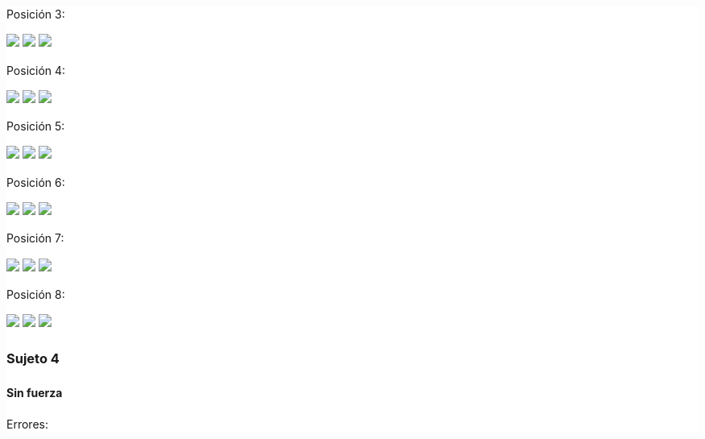 Posición 3:

<img src="./sujeto3/force_no_cursor/3/resumen.png" width="210" />
<img src="./sujeto3/force_no_cursor/3/time.png" width="210" />
<img src="./sujeto3/force_no_cursor/3/graphic.png" width="210" />

Posición 4:

<img src="./sujeto3/force_no_cursor/4/resumen.png" width="210" />
<img src="./sujeto3/force_no_cursor/4/time.png" width="210" />
<img src="./sujeto3/force_no_cursor/4/graphic.png" width="210" />

Posición 5:

<img src="./sujeto3/force_no_cursor/5/resumen.png" width="210" />
<img src="./sujeto3/force_no_cursor/5/time.png" width="210" />
<img src="./sujeto3/force_no_cursor/5/graphic.png" width="210" />

Posición 6:

<img src="./sujeto3/force_no_cursor/6/resumen.png" width="210" />
<img src="./sujeto3/force_no_cursor/6/time.png" width="210" />
<img src="./sujeto3/force_no_cursor/6/graphic.png" width="210" />

Posición 7:

<img src="./sujeto3/force_no_cursor/7/resumen.png" width="210" />
<img src="./sujeto3/force_no_cursor/7/time.png" width="210" />
<img src="./sujeto3/force_no_cursor/7/graphic.png" width="210" />

Posición 8:

<img src="./sujeto3/force_no_cursor/8/resumen.png" width="210" />
<img src="./sujeto3/force_no_cursor/8/time.png" width="210" />
<img src="./sujeto3/force_no_cursor/8/graphic.png" width="210" />




### Sujeto 4

#### Sin fuerza

Errores: 

